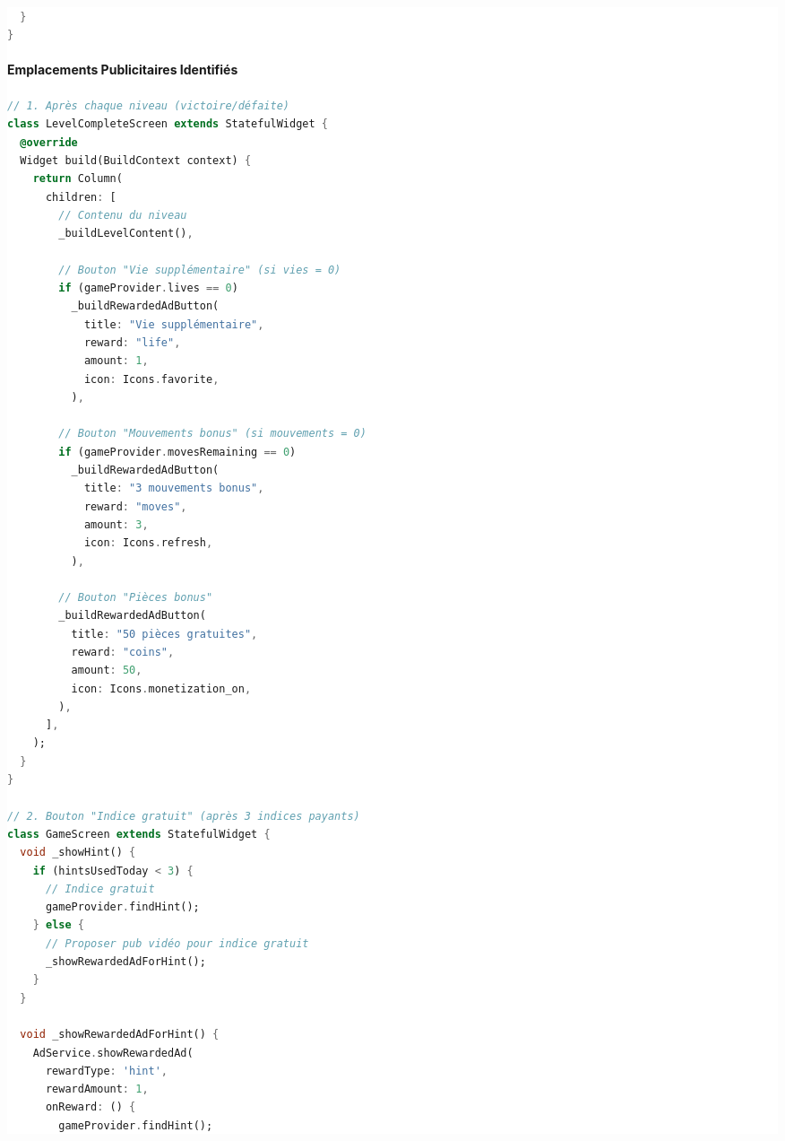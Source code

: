 ```dart
  }
}
```

#### **Emplacements Publicitaires Identifiés**
```dart
// 1. Après chaque niveau (victoire/défaite)
class LevelCompleteScreen extends StatefulWidget {
  @override
  Widget build(BuildContext context) {
    return Column(
      children: [
        // Contenu du niveau
        _buildLevelContent(),
        
        // Bouton "Vie supplémentaire" (si vies = 0)
        if (gameProvider.lives == 0)
          _buildRewardedAdButton(
            title: "Vie supplémentaire",
            reward: "life",
            amount: 1,
            icon: Icons.favorite,
          ),
        
        // Bouton "Mouvements bonus" (si mouvements = 0)
        if (gameProvider.movesRemaining == 0)
          _buildRewardedAdButton(
            title: "3 mouvements bonus",
            reward: "moves",
            amount: 3,
            icon: Icons.refresh,
          ),
        
        // Bouton "Pièces bonus"
        _buildRewardedAdButton(
          title: "50 pièces gratuites",
          reward: "coins",
          amount: 50,
          icon: Icons.monetization_on,
        ),
      ],
    );
  }
}

// 2. Bouton "Indice gratuit" (après 3 indices payants)
class GameScreen extends StatefulWidget {
  void _showHint() {
    if (hintsUsedToday < 3) {
      // Indice gratuit
      gameProvider.findHint();
    } else {
      // Proposer pub vidéo pour indice gratuit
      _showRewardedAdForHint();
    }
  }
  
  void _showRewardedAdForHint() {
    AdService.showRewardedAd(
      rewardType: 'hint',
      rewardAmount: 1,
      onReward: () {
        gameProvider.findHint();
```